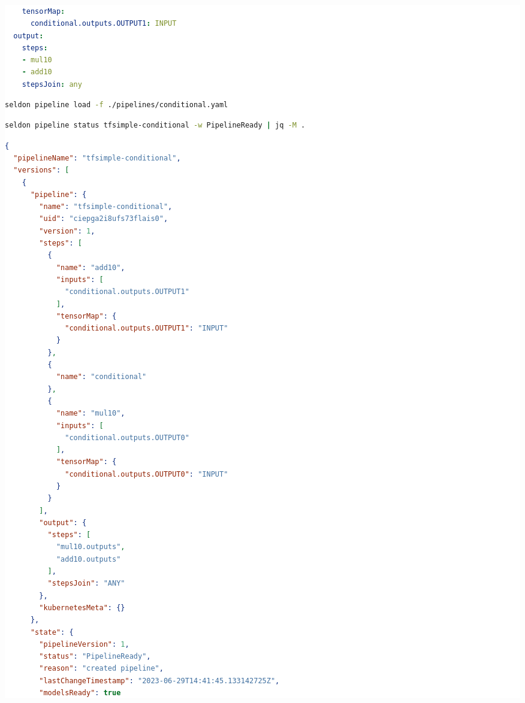 ```yaml
    tensorMap:
      conditional.outputs.OUTPUT1: INPUT
  output:
    steps:
    - mul10
    - add10
    stepsJoin: any

```

```bash
seldon pipeline load -f ./pipelines/conditional.yaml
```

```bash
seldon pipeline status tfsimple-conditional -w PipelineReady | jq -M .
```

```json
{
  "pipelineName": "tfsimple-conditional",
  "versions": [
    {
      "pipeline": {
        "name": "tfsimple-conditional",
        "uid": "ciepga2i8ufs73flais0",
        "version": 1,
        "steps": [
          {
            "name": "add10",
            "inputs": [
              "conditional.outputs.OUTPUT1"
            ],
            "tensorMap": {
              "conditional.outputs.OUTPUT1": "INPUT"
            }
          },
          {
            "name": "conditional"
          },
          {
            "name": "mul10",
            "inputs": [
              "conditional.outputs.OUTPUT0"
            ],
            "tensorMap": {
              "conditional.outputs.OUTPUT0": "INPUT"
            }
          }
        ],
        "output": {
          "steps": [
            "mul10.outputs",
            "add10.outputs"
          ],
          "stepsJoin": "ANY"
        },
        "kubernetesMeta": {}
      },
      "state": {
        "pipelineVersion": 1,
        "status": "PipelineReady",
        "reason": "created pipeline",
        "lastChangeTimestamp": "2023-06-29T14:41:45.133142725Z",
        "modelsReady": true
```